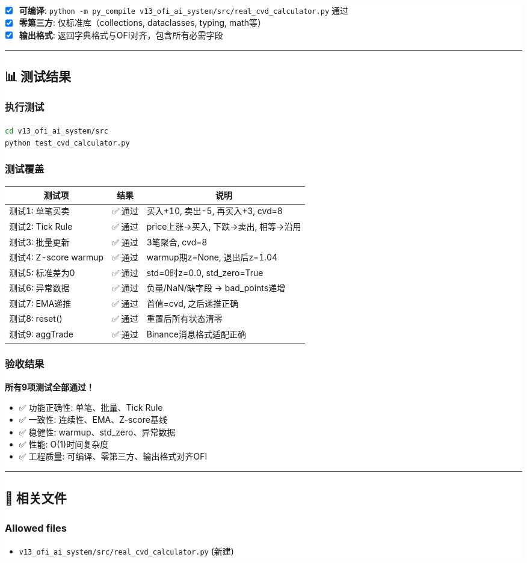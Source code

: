 - [x] **可编译**: `python -m py_compile v13_ofi_ai_system/src/real_cvd_calculator.py` 通过
- [x] **零第三方**: 仅标准库（collections, dataclasses, typing, math等）
- [x] **输出格式**: 返回字典格式与OFI对齐，包含所有必需字段

---

## 📊 测试结果

### 执行测试
```bash
cd v13_ofi_ai_system/src
python test_cvd_calculator.py
```

### 测试覆盖

| 测试项 | 结果 | 说明 |
|--------|------|------|
| 测试1: 单笔买卖 | ✅ 通过 | 买入+10, 卖出-5, 再买入+3, cvd=8 |
| 测试2: Tick Rule | ✅ 通过 | price上涨→买入, 下跌→卖出, 相等→沿用 |
| 测试3: 批量更新 | ✅ 通过 | 3笔聚合, cvd=8 |
| 测试4: Z-score warmup | ✅ 通过 | warmup期z=None, 退出后z=1.04 |
| 测试5: 标准差为0 | ✅ 通过 | std=0时z=0.0, std_zero=True |
| 测试6: 异常数据 | ✅ 通过 | 负量/NaN/缺字段 → bad_points递增 |
| 测试7: EMA递推 | ✅ 通过 | 首值=cvd, 之后递推正确 |
| 测试8: reset() | ✅ 通过 | 重置后所有状态清零 |
| 测试9: aggTrade | ✅ 通过 | Binance消息格式适配正确 |

### 验收结果

**所有9项测试全部通过！**

- ✅ 功能正确性: 单笔、批量、Tick Rule
- ✅ 一致性: 连续性、EMA、Z-score基线
- ✅ 稳健性: warmup、std_zero、异常数据
- ✅ 性能: O(1)时间复杂度
- ✅ 工程质量: 可编译、零第三方、输出格式对齐OFI

---

## 🔗 相关文件

### Allowed files
- `v13_ofi_ai_system/src/real_cvd_calculator.py` (新建)

